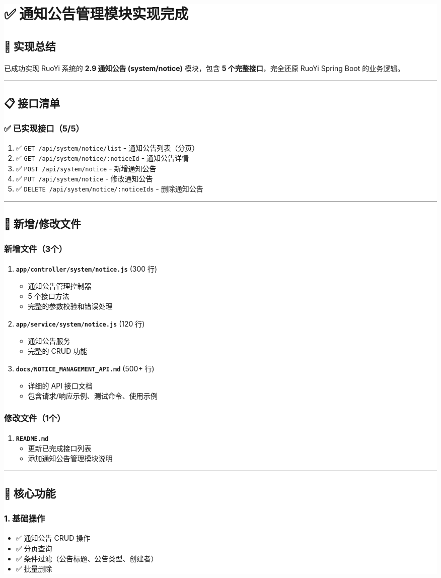 # ✅ 通知公告管理模块实现完成

## 🎉 实现总结

已成功实现 RuoYi 系统的 **2.9 通知公告 (system/notice)** 模块，包含 **5 个完整接口**，完全还原 RuoYi Spring Boot 的业务逻辑。

---

## 📋 接口清单

### ✅ 已实现接口（5/5）

1. ✅ `GET /api/system/notice/list` - 通知公告列表（分页）
2. ✅ `GET /api/system/notice/:noticeId` - 通知公告详情
3. ✅ `POST /api/system/notice` - 新增通知公告
4. ✅ `PUT /api/system/notice` - 修改通知公告
5. ✅ `DELETE /api/system/notice/:noticeIds` - 删除通知公告

---

## 📁 新增/修改文件

### 新增文件（3个）

1. **`app/controller/system/notice.js`** (300 行)
   - 通知公告管理控制器
   - 5 个接口方法
   - 完整的参数校验和错误处理

2. **`app/service/system/notice.js`** (120 行)
   - 通知公告服务
   - 完整的 CRUD 功能

3. **`docs/NOTICE_MANAGEMENT_API.md`** (500+ 行)
   - 详细的 API 接口文档
   - 包含请求/响应示例、测试命令、使用示例

### 修改文件（1个）

1. **`README.md`**
   - 更新已完成接口列表
   - 添加通知公告管理模块说明

---

## 🎯 核心功能

### 1. 基础操作
- ✅ 通知公告 CRUD 操作
- ✅ 分页查询
- ✅ 条件过滤（公告标题、公告类型、创建者）
- ✅ 批量删除
